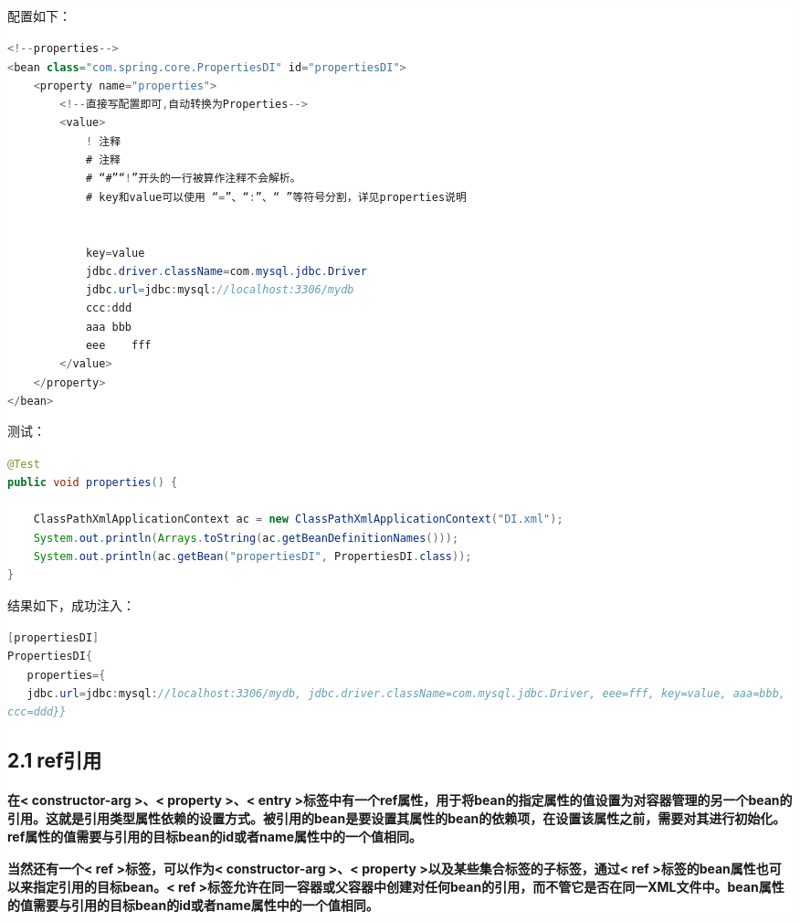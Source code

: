 配置如下：

```java
<!--properties-->
<bean class="com.spring.core.PropertiesDI" id="propertiesDI">
    <property name="properties">
        <!--直接写配置即可,自动转换为Properties-->
        <value>
            ! 注释
            # 注释
            # “#”“!”开头的一行被算作注释不会解析。
            # key和value可以使用 “=”、“:”、“ ”等符号分割，详见properties说明


            key=value
            jdbc.driver.className=com.mysql.jdbc.Driver
            jdbc.url=jdbc:mysql://localhost:3306/mydb
            ccc:ddd
            aaa bbb
            eee    fff
        </value>
    </property>
</bean>
```

测试：

```java
@Test
public void properties() {
   
    ClassPathXmlApplicationContext ac = new ClassPathXmlApplicationContext("DI.xml");
    System.out.println(Arrays.toString(ac.getBeanDefinitionNames()));
    System.out.println(ac.getBean("propertiesDI", PropertiesDI.class));
}
```

结果如下，成功注入：

```java
[propertiesDI]
PropertiesDI{
   properties={
   jdbc.url=jdbc:mysql://localhost:3306/mydb, jdbc.driver.className=com.mysql.jdbc.Driver, eee=fff, key=value, aaa=bbb, ccc=ddd}}
```


## 2.1 ref引用

**在< constructor-arg >、< property >、< entry >标签中有一个ref属性，用于将bean的指定属性的值设置为对容器管理的另一个bean的引用。这就是引用类型属性依赖的设置方式。被引用的bean是要设置其属性的bean的依赖项，在设置该属性之前，需要对其进行初始化。ref属性的值需要与引用的目标bean的id或者name属性中的一个值相同。**

**当然还有一个< ref >标签，可以作为< constructor-arg >、< property >以及某些集合标签的子标签，通过< ref >标签的bean属性也可以来指定引用的目标bean。< ref >标签允许在同一容器或父容器中创建对任何bean的引用，而不管它是否在同一XML文件中。bean属性的值需要与引用的目标bean的id或者name属性中的一个值相同。**
